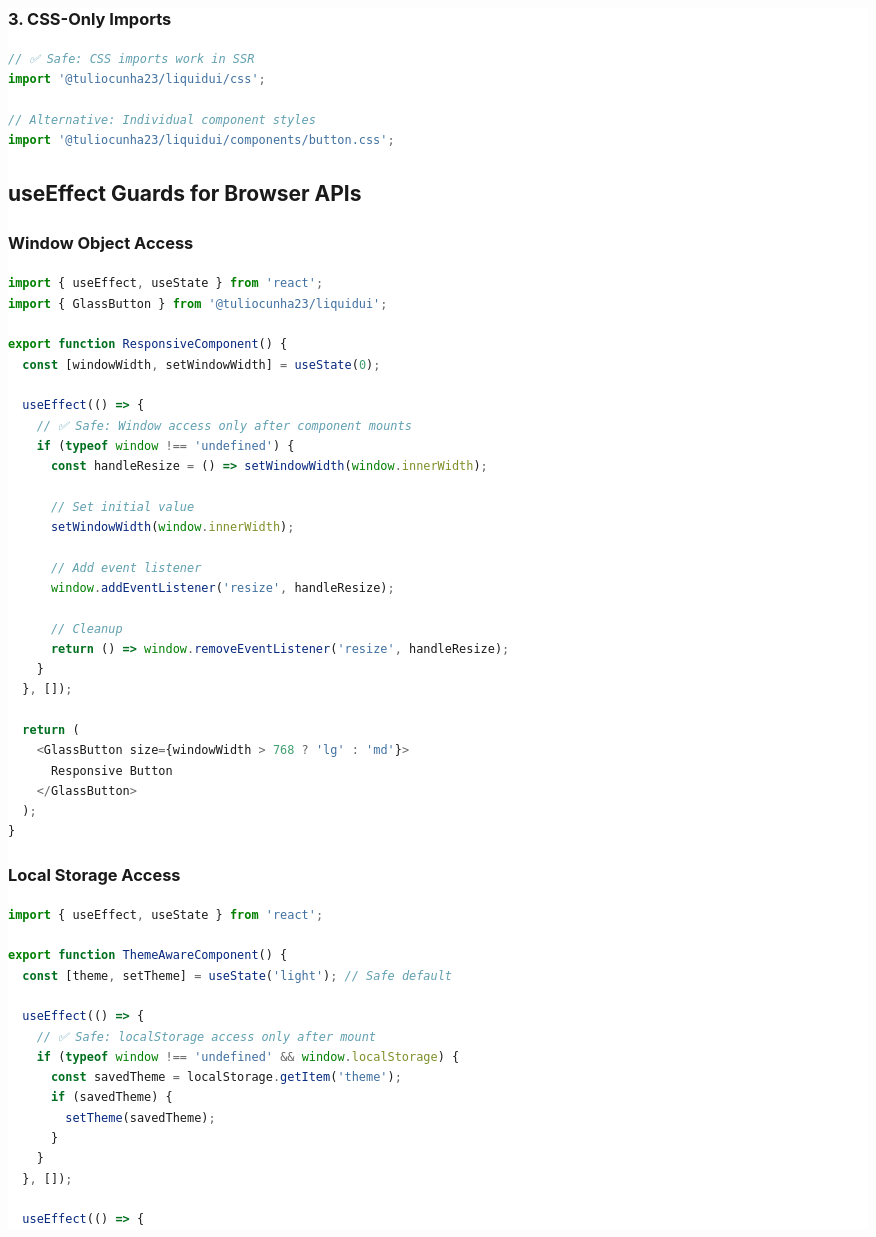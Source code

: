 ### 3. CSS-Only Imports

```typescript
// ✅ Safe: CSS imports work in SSR
import '@tuliocunha23/liquidui/css';

// Alternative: Individual component styles
import '@tuliocunha23/liquidui/components/button.css';
```

## useEffect Guards for Browser APIs

### Window Object Access

```typescript
import { useEffect, useState } from 'react';
import { GlassButton } from '@tuliocunha23/liquidui';

export function ResponsiveComponent() {
  const [windowWidth, setWindowWidth] = useState(0);

  useEffect(() => {
    // ✅ Safe: Window access only after component mounts
    if (typeof window !== 'undefined') {
      const handleResize = () => setWindowWidth(window.innerWidth);
      
      // Set initial value
      setWindowWidth(window.innerWidth);
      
      // Add event listener
      window.addEventListener('resize', handleResize);
      
      // Cleanup
      return () => window.removeEventListener('resize', handleResize);
    }
  }, []);

  return (
    <GlassButton size={windowWidth > 768 ? 'lg' : 'md'}>
      Responsive Button
    </GlassButton>
  );
}
```

### Local Storage Access

```typescript
import { useEffect, useState } from 'react';

export function ThemeAwareComponent() {
  const [theme, setTheme] = useState('light'); // Safe default

  useEffect(() => {
    // ✅ Safe: localStorage access only after mount
    if (typeof window !== 'undefined' && window.localStorage) {
      const savedTheme = localStorage.getItem('theme');
      if (savedTheme) {
        setTheme(savedTheme);
      }
    }
  }, []);

  useEffect(() => {
```
